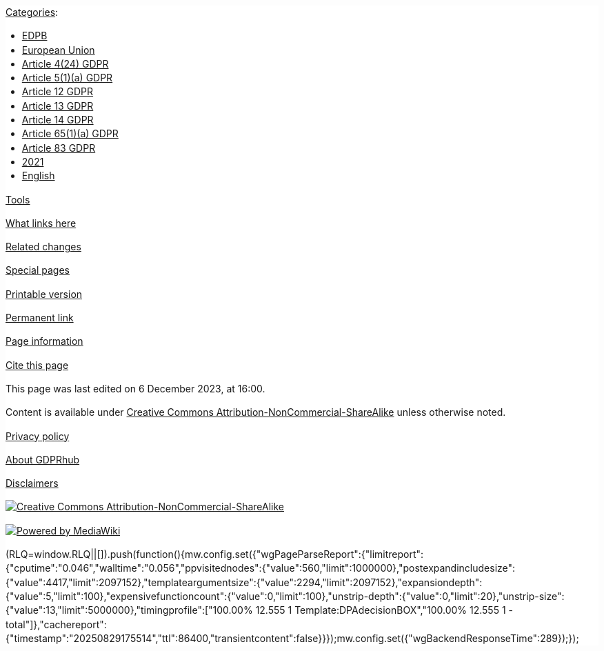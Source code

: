 [Categories](/index.php?title=Special:Categories "Special:Categories"):

*   [EDPB](/index.php?title=Category:EDPB "Category:EDPB")
*   [European Union](/index.php?title=Category:European_Union "Category:European Union")
*   [Article 4(24) GDPR](/index.php?title=Category:Article_4\(24\)_GDPR "Category:Article 4(24) GDPR")
*   [Article 5(1)(a) GDPR](/index.php?title=Category:Article_5\(1\)\(a\)_GDPR "Category:Article 5(1)(a) GDPR")
*   [Article 12 GDPR](/index.php?title=Category:Article_12_GDPR "Category:Article 12 GDPR")
*   [Article 13 GDPR](/index.php?title=Category:Article_13_GDPR "Category:Article 13 GDPR")
*   [Article 14 GDPR](/index.php?title=Category:Article_14_GDPR "Category:Article 14 GDPR")
*   [Article 65(1)(a) GDPR](/index.php?title=Category:Article_65\(1\)\(a\)_GDPR "Category:Article 65(1)(a) GDPR")
*   [Article 83 GDPR](/index.php?title=Category:Article_83_GDPR "Category:Article 83 GDPR")
*   [2021](/index.php?title=Category:2021 "Category:2021")
*   [English](/index.php?title=Category:English "Category:English")

[Tools](#)

[What links here](/index.php?title=Special:WhatLinksHere/EDPB_-_Binding_Decision_1/2021_-_%27WhatsApp%27 "A list of all wiki pages that link here [j]")

[Related changes](/index.php?title=Special:RecentChangesLinked/EDPB_-_Binding_Decision_1/2021_-_%27WhatsApp%27 "Recent changes in pages linked from this page [k]")

[Special pages](/index.php?title=Special:SpecialPages "A list of all special pages [q]")

[Printable version](javascript:print\(\); "Printable version of this page [p]")

[Permanent link](/index.php?title=EDPB_-_Binding_Decision_1/2021_-_%27WhatsApp%27&oldid=37116 "Permanent link to this revision of this page")

[Page information](/index.php?title=EDPB_-_Binding_Decision_1/2021_-_%27WhatsApp%27&action=info "More information about this page")

[Cite this page](/index.php?title=Special:CiteThisPage&page=EDPB_-_Binding_Decision_1%2F2021_-_%27WhatsApp%27&id=37116&wpFormIdentifier=titleform "Information on how to cite this page")

This page was last edited on 6 December 2023, at 16:00.

Content is available under [Creative Commons Attribution-NonCommercial-ShareAlike](https://creativecommons.org/licenses/by-nc-sa/4.0/) unless otherwise noted.

[Privacy policy](/index.php?title=GDPRhub:Privacy_policy)

[About GDPRhub](/index.php?title=GDPRhub:About)

[Disclaimers](/index.php?title=GDPRhub:General_disclaimer)

[![Creative Commons Attribution-NonCommercial-ShareAlike](/resources/assets/licenses/cc-by-nc-sa.png)](https://creativecommons.org/licenses/by-nc-sa/4.0/)

[![Powered by MediaWiki](/resources/assets/poweredby_mediawiki_88x31.png)](https://www.mediawiki.org/)

(RLQ=window.RLQ||\[\]).push(function(){mw.config.set({"wgPageParseReport":{"limitreport":{"cputime":"0.046","walltime":"0.056","ppvisitednodes":{"value":560,"limit":1000000},"postexpandincludesize":{"value":4417,"limit":2097152},"templateargumentsize":{"value":2294,"limit":2097152},"expansiondepth":{"value":5,"limit":100},"expensivefunctioncount":{"value":0,"limit":100},"unstrip-depth":{"value":0,"limit":20},"unstrip-size":{"value":13,"limit":5000000},"timingprofile":\["100.00% 12.555 1 Template:DPAdecisionBOX","100.00% 12.555 1 -total"\]},"cachereport":{"timestamp":"20250829175514","ttl":86400,"transientcontent":false}}});mw.config.set({"wgBackendResponseTime":289});});
